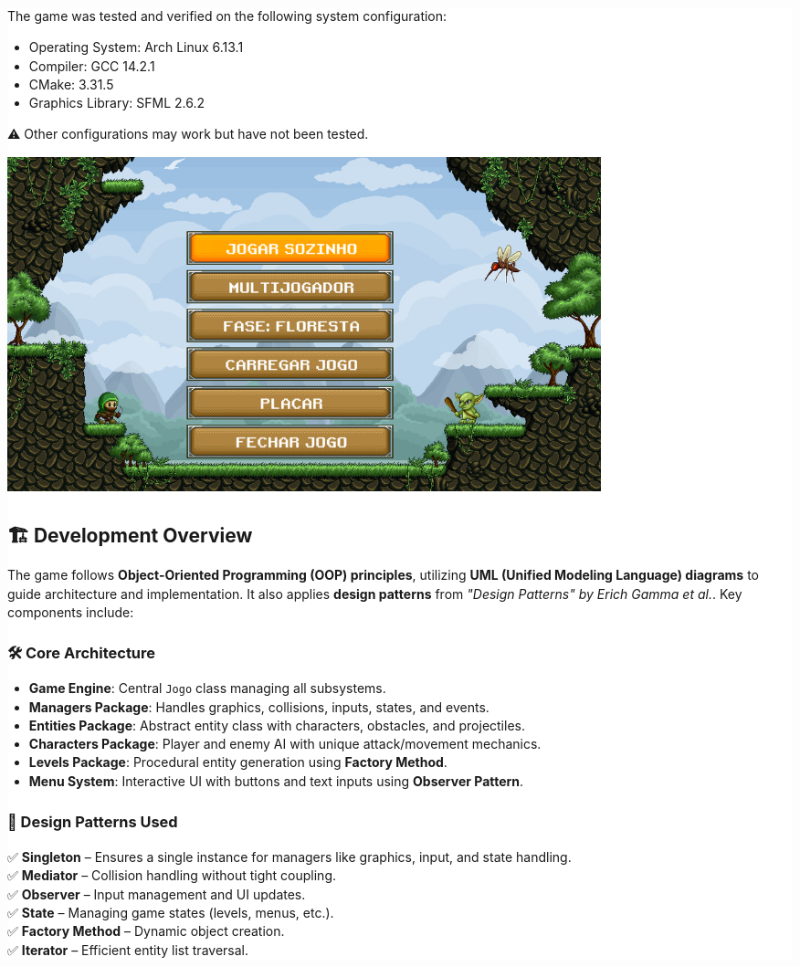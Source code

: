 The game was tested and verified on the following system configuration:

- Operating System: Arch Linux 6.13.1  
- Compiler: GCC 14.2.1  
- CMake: 3.31.5  
- Graphics Library: SFML 2.6.2  

⚠️ Other configurations may work but have not been tested.  

<img src="assets/images/screenshots/3.png" alt="Menu Principal" width="650"/>  

## 🏗️ Development Overview  
The game follows **Object-Oriented Programming (OOP) principles**, utilizing **UML (Unified Modeling Language) diagrams** to guide architecture and implementation. It also applies **design patterns** from *"Design Patterns" by Erich Gamma et al.*. Key components include:  

### **🛠️ Core Architecture**  
- **Game Engine**: Central `Jogo` class managing all subsystems.  
- **Managers Package**: Handles graphics, collisions, inputs, states, and events.  
- **Entities Package**: Abstract entity class with characters, obstacles, and projectiles.  
- **Characters Package**: Player and enemy AI with unique attack/movement mechanics.  
- **Levels Package**: Procedural entity generation using **Factory Method**.  
- **Menu System**: Interactive UI with buttons and text inputs using **Observer Pattern**.  

### **🧠 Design Patterns Used**
✅ **Singleton** – Ensures a single instance for managers like graphics, input, and state handling.  
✅ **Mediator** – Collision handling without tight coupling.  
✅ **Observer** – Input management and UI updates.  
✅ **State** – Managing game states (levels, menus, etc.).  
✅ **Factory Method** – Dynamic object creation.  
✅ **Iterator** – Efficient entity list traversal.
